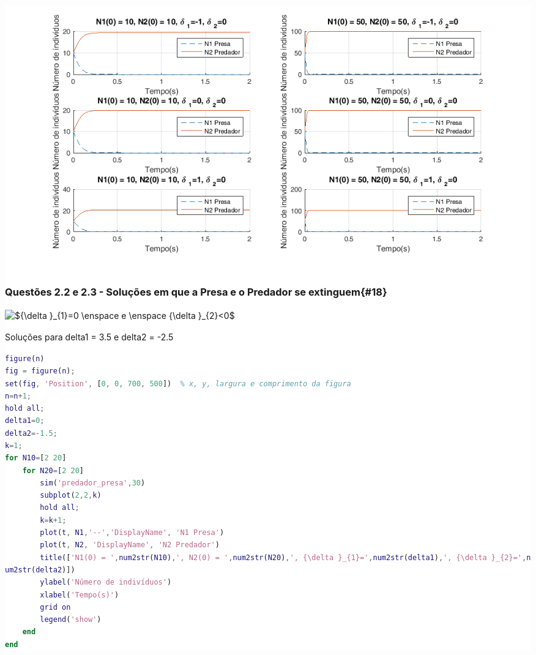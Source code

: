 ![](./LAB1/html/lab1_14.png)

### Questões 2.2 e 2.3 - Soluções em que a Presa e o Predador se extinguem{#18}

![\${\\delta }\_{1}=0 \\enspace e \\enspace {\\delta
}\_{2}\<0\$](./LAB1/html/lab1_eq16765845684082412970.png)

Soluções para delta1 = 3.5 e delta2 = -2.5

``` matlab
figure(n)
fig = figure(n);
set(fig, 'Position', [0, 0, 700, 500])  % x, y, largura e comprimento da figura
n=n+1;
hold all;
delta1=0;
delta2=-1.5;
k=1;
for N10=[2 20]
    for N20=[2 20]
        sim('predador_presa',30)
        subplot(2,2,k)
        hold all;
        k=k+1;
        plot(t, N1,'--','DisplayName', 'N1 Presa')
        plot(t, N2, 'DisplayName', 'N2 Predador')
        title(['N1(0) = ',num2str(N10),', N2(0) = ',num2str(N20),', {\delta }_{1}=',num2str(delta1),', {\delta }_{2}=',num2str(delta2)])
        ylabel('Número de indivíduos')
        xlabel('Tempo(s)')
        grid on
        legend('show')
    end
end
```
